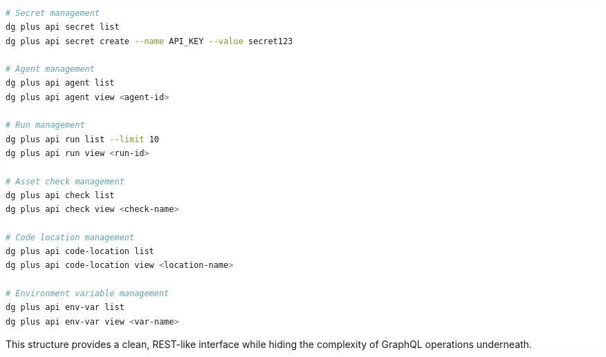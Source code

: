 ```bash
# Secret management
dg plus api secret list
dg plus api secret create --name API_KEY --value secret123

# Agent management
dg plus api agent list
dg plus api agent view <agent-id>

# Run management
dg plus api run list --limit 10
dg plus api run view <run-id>

# Asset check management
dg plus api check list
dg plus api check view <check-name>

# Code location management
dg plus api code-location list
dg plus api code-location view <location-name>

# Environment variable management
dg plus api env-var list
dg plus api env-var view <var-name>
```

This structure provides a clean, REST-like interface while hiding the complexity of GraphQL operations underneath.
